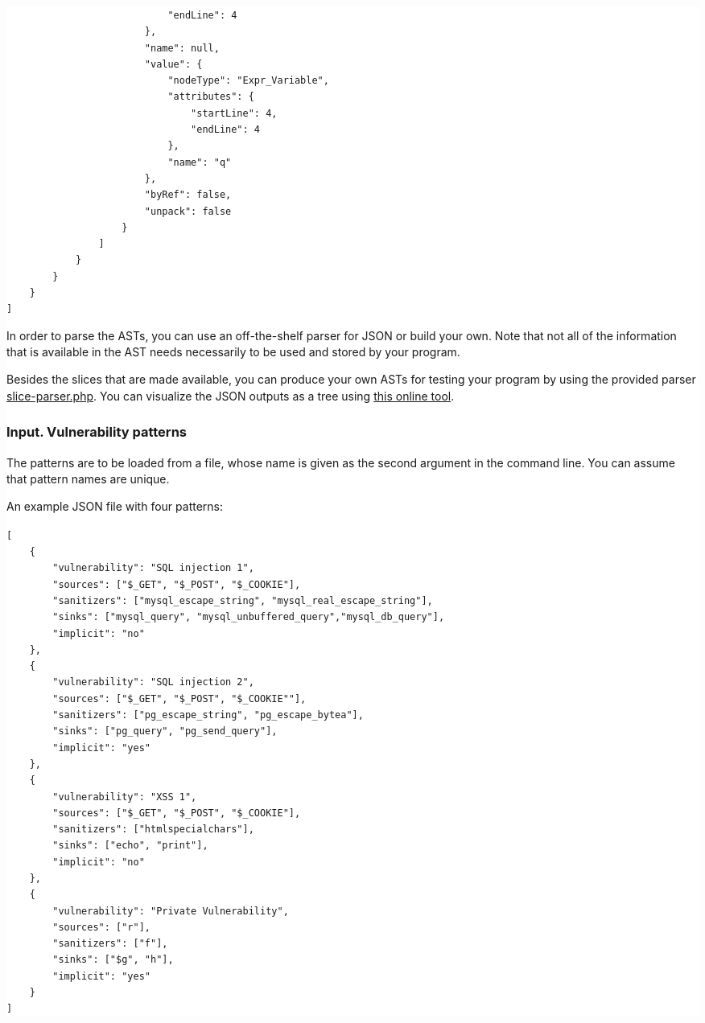                                 "endLine": 4
                            },
                            "name": null,
                            "value": {
                                "nodeType": "Expr_Variable",
                                "attributes": {
                                    "startLine": 4,
                                    "endLine": 4
                                },
                                "name": "q"
                            },
                            "byRef": false,
                            "unpack": false
                        }
                    ]
                }
            }
        }
    ]

In order to parse the ASTs, you can use an off-the-shelf parser for JSON or build your own. Note that not all of the information that is available in the AST needs necessarily to be used and stored by your program.

Besides the slices that are made available, you can produce your own ASTs for testing your program by using the provided parser [slice-parser.php](slice-parser.php). You can visualize the JSON outputs as a tree using [this online tool](http://jsonviewer.stack.hu/).

### Input. Vulnerability patterns

The patterns are to be loaded from a file, whose name is given as the second argument in the command line. You can assume that pattern names are unique.

An example JSON file with four patterns:

    [
        {
            "vulnerability": "SQL injection 1",
            "sources": ["$_GET", "$_POST", "$_COOKIE"],
            "sanitizers": ["mysql_escape_string", "mysql_real_escape_string"],
            "sinks": ["mysql_query", "mysql_unbuffered_query","mysql_db_query"],
            "implicit": "no"
        },
        {
            "vulnerability": "SQL injection 2",
            "sources": ["$_GET", "$_POST", "$_COOKIE""],
            "sanitizers": ["pg_escape_string", "pg_escape_bytea"],
            "sinks": ["pg_query", "pg_send_query"],
            "implicit": "yes"
        },
        {
            "vulnerability": "XSS 1",
            "sources": ["$_GET", "$_POST", "$_COOKIE"],
            "sanitizers": ["htmlspecialchars"],
            "sinks": ["echo", "print"],
            "implicit": "no"
        },
        {
            "vulnerability": "Private Vulnerability",
            "sources": ["r"],
            "sanitizers": ["f"],
            "sinks": ["$g", "h"],
            "implicit": "yes"
        }
    ]
